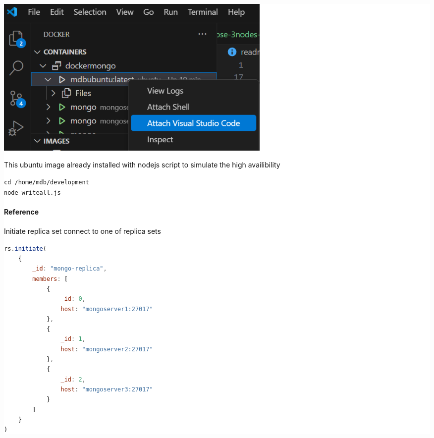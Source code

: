 <img src="/assets/ubuntuattach.png" alt="ubuntu" width="60%" height="60%">

This ubuntu image already installed with nodejs script to simulate the high availibility 
```shell
cd /home/mdb/development
node writeall.js
```

#### Reference
Initiate replica set connect to one of replica sets 
```javascript
rs.initiate(
    {
        _id: "mongo-replica",
        members: [
            {
                _id: 0,
                host: "mongoserver1:27017"
            },
            {
                _id: 1,
                host: "mongoserver2:27017"
            },
            {
                _id: 2,
                host: "mongoserver3:27017"
            }
        ]
    }
)
```

